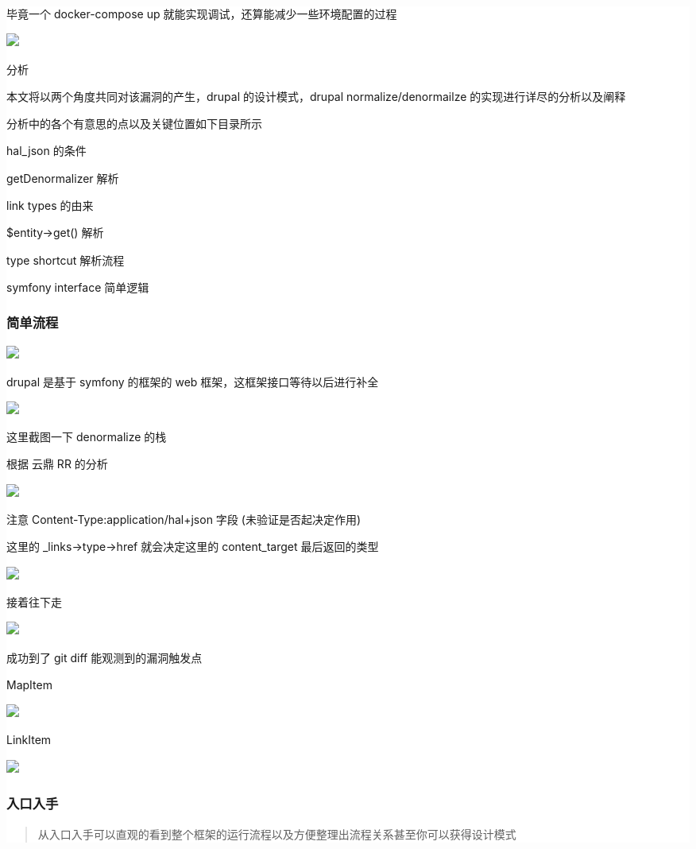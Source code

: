 毕竟一个 docker-compose up 就能实现调试，还算能减少一些环境配置的过程  
  
  
![](https://mmbiz.qpic.cn/mmbiz_png/Ok4fxxCpBb401J19YFe6w86pnBLLcLESsibJicFK9OzNM7T44OuhYlFo8libskc4fD3zhuBiaquHFzQO3rB0QsOlhg/640?wx_fmt=png "")  
  
  
分析  
  
本文将以两个角度共同对该漏洞的产生，drupal 的设计模式，drupal normalize/denormailze 的实现进行详尽的分析以及阐释  
  
分析中的各个有意思的点以及关键位置如下目录所示  
  
hal_json 的条件  
  
getDenormalizer 解析  
  
link types 的由来  
  
$entity->get() 解析  
  
type shortcut 解析流程  
  
symfony interface 简单逻辑  
### 简单流程  
  
![](https://mmbiz.qpic.cn/mmbiz_png/f4CbNfICAmW37ssiahhr7XHJpQQRt7lL51apibzd4dVBGL3icwaPYnZ4jicKcWIILkJIvwSplAYOz8HICwNd3y8xjg/640?wx_fmt=png "")  
  
drupal 是基于 symfony 的框架的 web 框架，这框架接口等待以后进行补全  
  
![](https://mmbiz.qpic.cn/mmbiz_png/f4CbNfICAmW37ssiahhr7XHJpQQRt7lL51apibzd4dVBGL3icwaPYnZ4jicKcWIILkJIvwSplAYOz8HICwNd3y8xjg/640?wx_fmt=png "")  
  
这里截图一下 denormalize 的栈  
  
根据 云鼎 RR 的分析  
  
![](https://mmbiz.qpic.cn/mmbiz_png/f4CbNfICAmW37ssiahhr7XHJpQQRt7lL58OSphT5iabxgtyDvFncdHnL4gWCbLaHXXgWwe1wM7mWuhlMrZ5qE8oA/640?wx_fmt=png "")  
  
注意 Content-Type:application/hal+json 字段 (未验证是否起决定作用)  
  
这里的 _links->type->href 就会决定这里的 content_target 最后返回的类型  
  
![](https://mmbiz.qpic.cn/mmbiz_png/f4CbNfICAmW37ssiahhr7XHJpQQRt7lL55UiaPmGiazgeG2uql9MoRGKMgX3gJ2g44UeOkouECWnjyUbvib0AEO2Og/640?wx_fmt=png "")  
  
接着往下走  
  
![](https://mmbiz.qpic.cn/mmbiz_png/f4CbNfICAmW37ssiahhr7XHJpQQRt7lL5rHCbYT8POOicKYiczibz7b8sFQedgFibpM39LGDnAibia9FxcaUPLXCU7AeA/640?wx_fmt=png "")  
  
成功到了 git diff 能观测到的漏洞触发点  
  
MapItem  
  
![](https://mmbiz.qpic.cn/mmbiz_png/f4CbNfICAmW37ssiahhr7XHJpQQRt7lL5TzgKILrrhxs2pow7AxCtYM1icQsnnx26Cnic4Zib6FvsloKHd1eHic8hPQ/640?wx_fmt=png "")  
  
LinkItem  
  
![](https://mmbiz.qpic.cn/mmbiz_png/f4CbNfICAmW37ssiahhr7XHJpQQRt7lL5ygu4XLqmlOYqE3Hz6KTfxg8kunfGf9WdEduql7fquVzvVic9nfq5nRQ/640?wx_fmt=png "")  
### 入口入手  
> 从入口入手可以直观的看到整个框架的运行流程以及方便整理出流程关系甚至你可以获得设计模式  
  